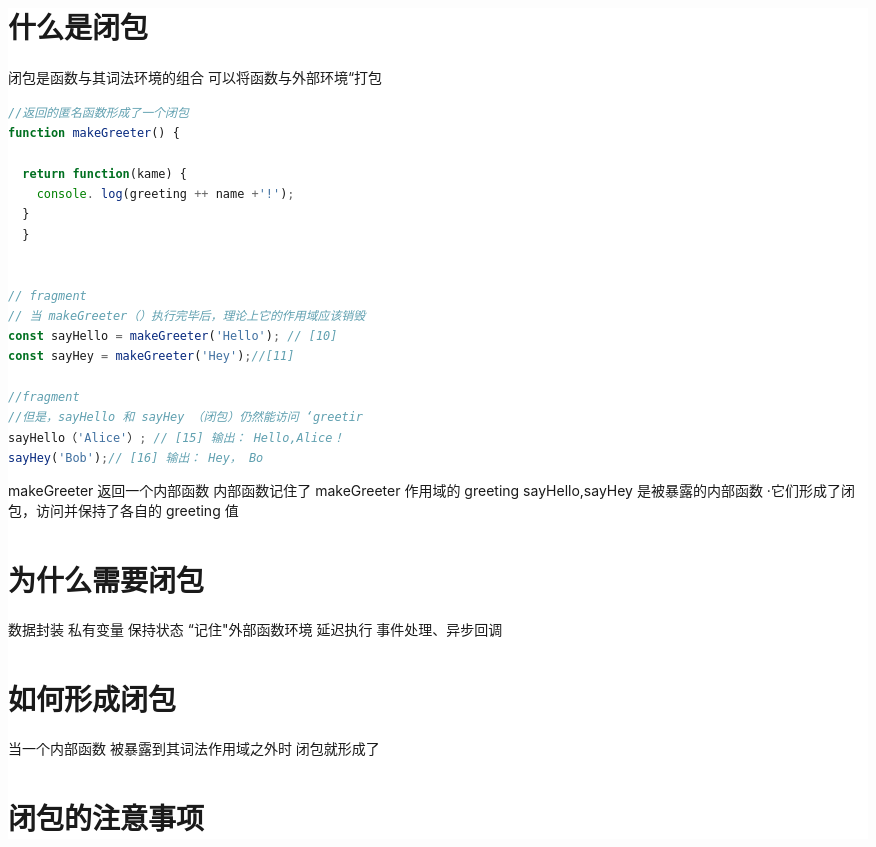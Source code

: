 # 什么是闭包

闭包是函数与其词法环境的组合
可以将函数与外部环境“打包

```js
//返回的匿名函数形成了一个闭包
function makeGreeter() {

  return function(kame) {
    console. log(greeting ++ name +'!');
  }
  }


// fragment
// 当 makeGreeter（）执行完毕后，理论上它的作用域应该销毁
const sayHello = makeGreeter('Hello'); // [10]
const sayHey = makeGreeter('Hey');//[11]

//fragment
//但是，sayHello 和 sayHey （闭包）仍然能访问 ‘greetir
sayHello（'Alice'）; // [15] 输出： Hello,Alice！
sayHey('Bob');// [16] 输出： Hey， Bo
```

makeGreeter 返回一个内部函数
内部函数记住了 makeGreeter 作用域的
greeting
sayHello,sayHey 是被暴露的内部函数
·它们形成了闭包，访问并保持了各自的 greeting 值

# 为什么需要闭包

数据封装
私有变量
保持状态
“记住"外部函数环境
延迟执行
事件处理、异步回调

# 如何形成闭包

当一个内部函数
被暴露到其词法作用域之外时
闭包就形成了

# 闭包的注意事项
